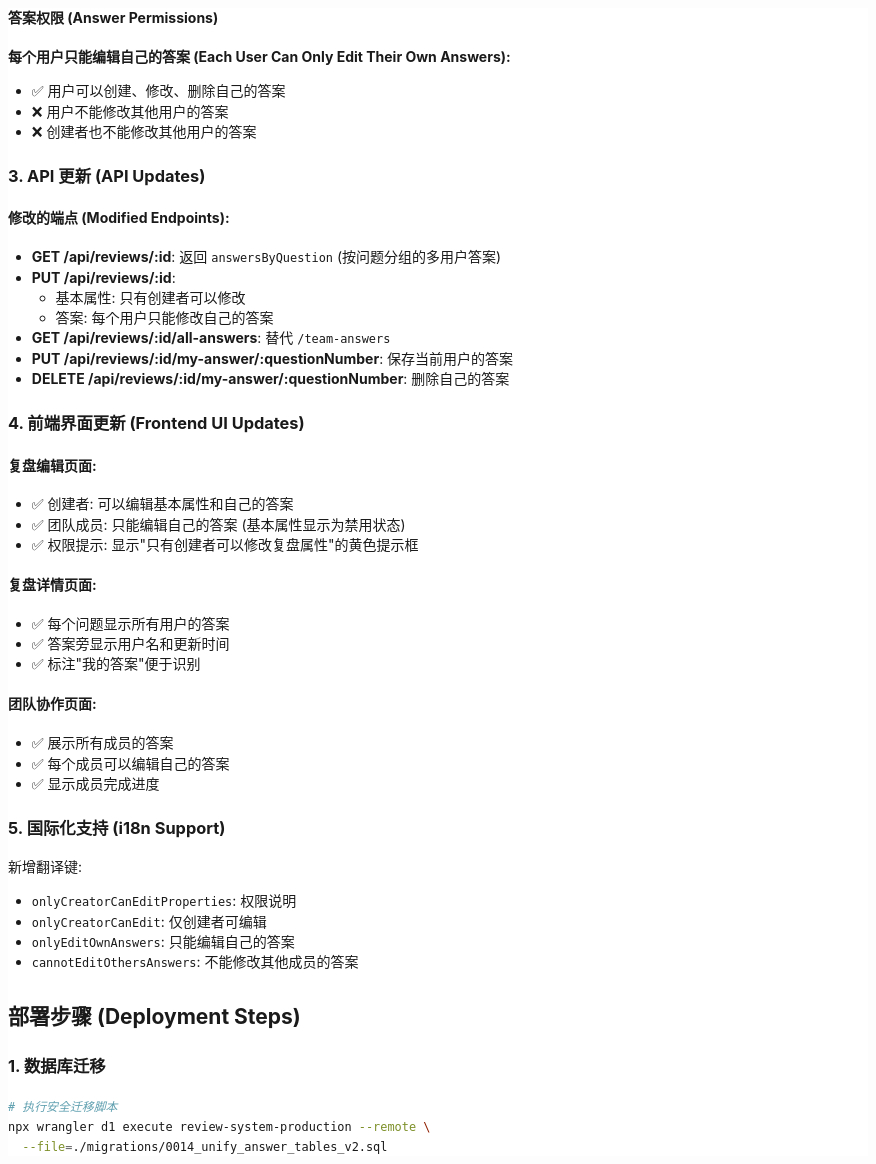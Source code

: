 #### 答案权限 (Answer Permissions)
**每个用户只能编辑自己的答案 (Each User Can Only Edit Their Own Answers):**
- ✅ 用户可以创建、修改、删除自己的答案
- ❌ 用户不能修改其他用户的答案
- ❌ 创建者也不能修改其他用户的答案

### 3. API 更新 (API Updates)

#### 修改的端点 (Modified Endpoints):
- **GET /api/reviews/:id**: 返回 `answersByQuestion` (按问题分组的多用户答案)
- **PUT /api/reviews/:id**: 
  - 基本属性: 只有创建者可以修改
  - 答案: 每个用户只能修改自己的答案
- **GET /api/reviews/:id/all-answers**: 替代 `/team-answers`
- **PUT /api/reviews/:id/my-answer/:questionNumber**: 保存当前用户的答案
- **DELETE /api/reviews/:id/my-answer/:questionNumber**: 删除自己的答案

### 4. 前端界面更新 (Frontend UI Updates)

#### 复盘编辑页面:
- ✅ 创建者: 可以编辑基本属性和自己的答案
- ✅ 团队成员: 只能编辑自己的答案 (基本属性显示为禁用状态)
- ✅ 权限提示: 显示"只有创建者可以修改复盘属性"的黄色提示框

#### 复盘详情页面:
- ✅ 每个问题显示所有用户的答案
- ✅ 答案旁显示用户名和更新时间
- ✅ 标注"我的答案"便于识别

#### 团队协作页面:
- ✅ 展示所有成员的答案
- ✅ 每个成员可以编辑自己的答案
- ✅ 显示成员完成进度

### 5. 国际化支持 (i18n Support)

新增翻译键:
- `onlyCreatorCanEditProperties`: 权限说明
- `onlyCreatorCanEdit`: 仅创建者可编辑
- `onlyEditOwnAnswers`: 只能编辑自己的答案
- `cannotEditOthersAnswers`: 不能修改其他成员的答案

## 部署步骤 (Deployment Steps)

### 1. 数据库迁移
```bash
# 执行安全迁移脚本
npx wrangler d1 execute review-system-production --remote \
  --file=./migrations/0014_unify_answer_tables_v2.sql
```
